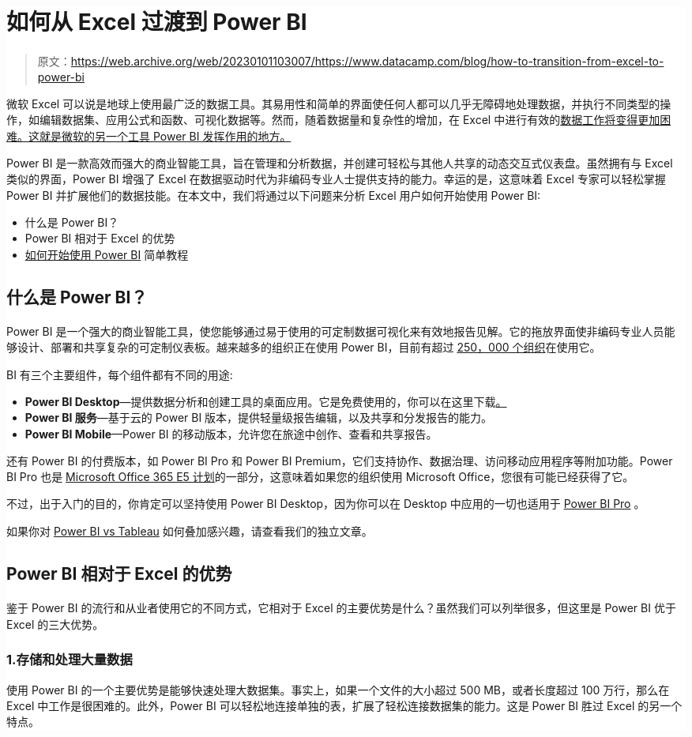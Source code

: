 # 如何从 Excel 过渡到 Power BI

> 原文：<https://web.archive.org/web/20230101103007/https://www.datacamp.com/blog/how-to-transition-from-excel-to-power-bi>

微软 Excel 可以说是地球上使用最广泛的数据工具。其易用性和简单的界面使任何人都可以几乎无障碍地处理数据，并执行不同类型的操作，如编辑数据集、应用公式和函数、可视化数据等。然而，随着数据量和复杂性的增加，在 Excel 中进行有效的[数据工作将变得更加困难。这就是微软的另一个工具 Power BI 发挥作用的地方。](https://web.archive.org/web/20221212140010/https://www.datacamp.com/data-courses/spreadsheet-courses)

Power BI 是一款高效而强大的商业智能工具，旨在管理和分析数据，并创建可轻松与其他人共享的动态交互式仪表盘。虽然拥有与 Excel 类似的界面，Power BI 增强了 Excel 在数据驱动时代为非编码专业人士提供支持的能力。幸运的是，这意味着 Excel 专家可以轻松掌握 Power BI 并扩展他们的数据技能。在本文中，我们将通过以下问题来分析 Excel 用户如何开始使用 Power BI:

*   什么是 Power BI？
*   Power BI 相对于 Excel 的优势
*   [如何开始使用 Power BI](https://web.archive.org/web/20221212140010/https://www.datacamp.com/learn/power-bi) 简单教程

## 什么是 Power BI？

Power BI 是一个强大的商业智能工具，使您能够通过易于使用的可定制数据可视化来有效地报告见解。它的拖放界面使非编码专业人员能够设计、部署和共享复杂的可定制仪表板。越来越多的组织正在使用 Power BI，目前有超过 [250，000 个组织](https://web.archive.org/web/20221212140010/https://powerbi.microsoft.com/en-us/blog/microsoft-named-a-leader-in-2021-gartner-magic-quadrant-for-analytics-and-bi-platforms/#:~:text=Microsoft%20Power%20BI%20has%20helped,to%20make%20data%20driven%20decisions.)在使用它。

BI 有三个主要组件，每个组件都有不同的用途:

*   **Power BI Desktop**—提供数据分析和创建工具的桌面应用。它是免费使用的，你可以在这里下载[。](https://web.archive.org/web/20221212140010/https://powerbi.microsoft.com/en-us/desktop)
*   **Power BI 服务**—基于云的 Power BI 版本，提供轻量级报告编辑，以及共享和分发报告的能力。
*   **Power BI Mobile**—Power BI 的移动版本，允许您在旅途中创作、查看和共享报告。

还有 Power BI 的付费版本，如 Power BI Pro 和 Power BI Premium，它们支持协作、数据治理、访问移动应用程序等附加功能。Power BI Pro 也是 [Microsoft Office 365 E5 计划](https://web.archive.org/web/20221212140010/https://www.microsoft.com/en-gb/microsoft-365/enterprise/e5?rtc=1&activetab=pivot:overviewtab)的一部分，这意味着如果您的组织使用 Microsoft Office，您很有可能已经获得了它。

不过，出于入门的目的，你肯定可以坚持使用 Power BI Desktop，因为你可以在 Desktop 中应用的一切也适用于 [Power BI Pro](https://web.archive.org/web/20221212140010/https://powerbi.microsoft.com/en-us/pricing) 。

如果你对 [Power BI vs Tableau](https://web.archive.org/web/20221212140010/https://www.datacamp.com/blog/power-bi-vs-tableau-which-one-should-you-choose) 如何叠加感兴趣，请查看我们的独立文章。

## Power BI 相对于 Excel 的优势

鉴于 Power BI 的流行和从业者使用它的不同方式，它相对于 Excel 的主要优势是什么？虽然我们可以列举很多，但这里是 Power BI 优于 Excel 的三大优势。

### 1.存储和处理大量数据

使用 Power BI 的一个主要优势是能够快速处理大数据集。事实上，如果一个文件的大小超过 500 MB，或者长度超过 100 万行，那么在 Excel 中工作是很困难的。此外，Power BI 可以轻松地连接单独的表，扩展了轻松连接数据集的能力。这是 Power BI 胜过 Excel 的另一个特点。
